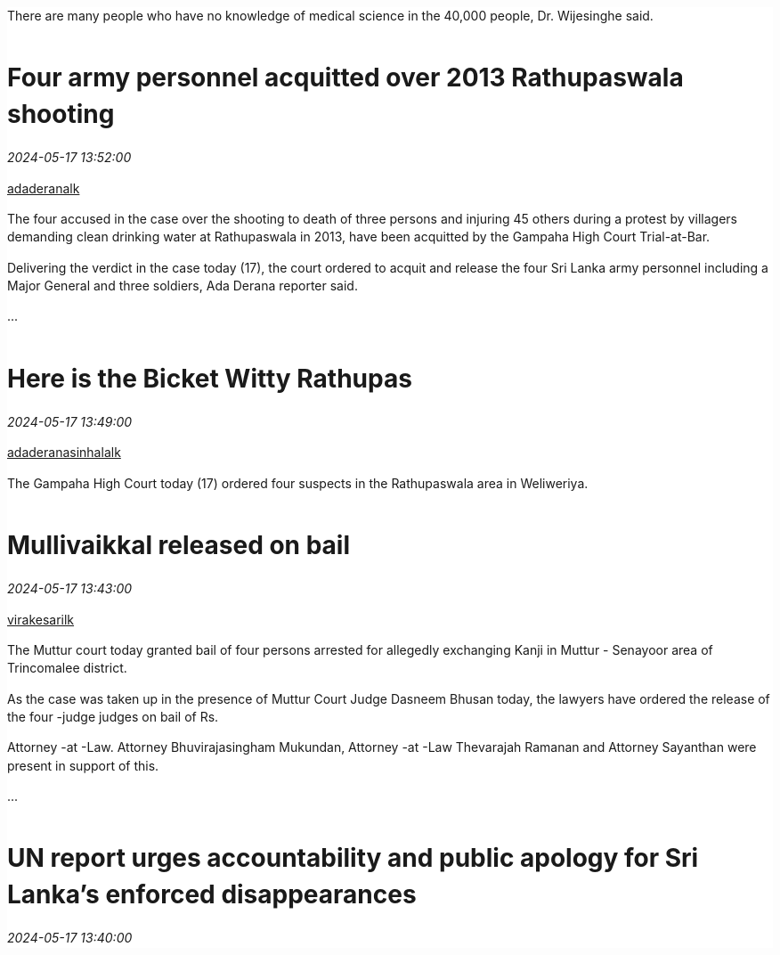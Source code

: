 There are many people who have no knowledge of medical science in the 40,000 people, Dr. Wijesinghe said.



# Four army personnel acquitted over 2013 Rathupaswala shooting

*2024-05-17 13:52:00*

[adaderanalk](https://www.adaderana.lk/news/99277/four-army-personnel-acquitted-over-2013-rathupaswala-shooting)

The four accused in the case over the shooting to death of three persons and injuring 45 others during a protest by villagers demanding clean drinking water at Rathupaswala in 2013, have been acquitted by the Gampaha High Court Trial-at-Bar.

Delivering the verdict in the case today (17), the court ordered to acquit and release the four Sri Lanka army personnel including a Major General and three soldiers, Ada Derana reporter said.

...



# Here is the Bicket Witty Rathupas

*2024-05-17 13:49:00*

[adaderanasinhalalk](http://sinhala.adaderana.lk/news/196715)

The Gampaha High Court today (17) ordered four suspects in the Rathupaswala area in Weliweriya.



# Mullivaikkal released on bail

*2024-05-17 13:43:00*

[virakesarilk](https://www.virakesari.lk/article/183778)

The Muttur court today granted bail of four persons arrested for allegedly exchanging Kanji in Muttur - Senayoor area of Trincomalee district.

As the case was taken up in the presence of Muttur Court Judge Dasneem Bhusan today, the lawyers have ordered the release of the four -judge judges on bail of Rs.

Attorney -at -Law. Attorney Bhuvirajasingham Mukundan, Attorney -at -Law Thevarajah Ramanan and Attorney Sayanthan were present in support of this.

...



# UN report urges accountability and public apology for Sri Lanka’s enforced disappearances

*2024-05-17 13:40:00*
